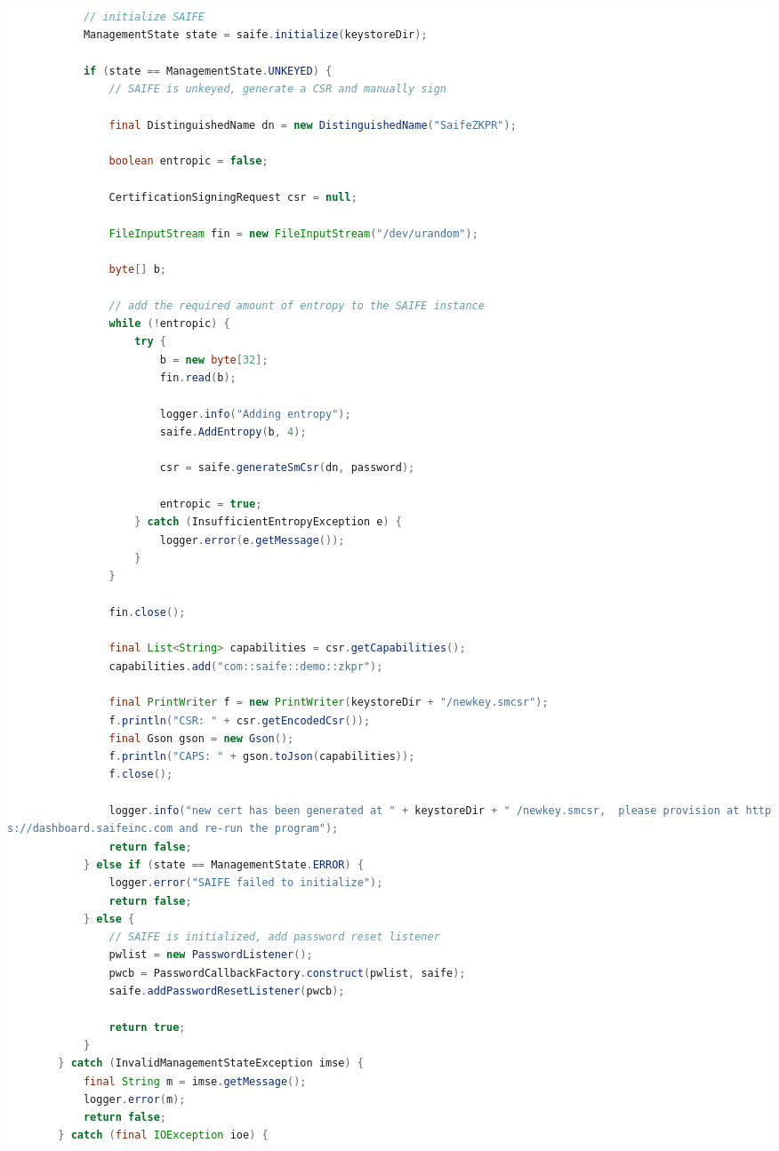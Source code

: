 ```java
            // initialize SAIFE
            ManagementState state = saife.initialize(keystoreDir);

            if (state == ManagementState.UNKEYED) {
                // SAIFE is unkeyed, generate a CSR and manually sign

                final DistinguishedName dn = new DistinguishedName("SaifeZKPR");

                boolean entropic = false;

                CertificationSigningRequest csr = null;

                FileInputStream fin = new FileInputStream("/dev/urandom");

                byte[] b;

                // add the required amount of entropy to the SAIFE instance
                while (!entropic) {
                    try {
                        b = new byte[32];
                        fin.read(b);

                        logger.info("Adding entropy");
                        saife.AddEntropy(b, 4);

                        csr = saife.generateSmCsr(dn, password);

                        entropic = true;
                    } catch (InsufficientEntropyException e) {
                        logger.error(e.getMessage());
                    }
                }

                fin.close();

                final List<String> capabilities = csr.getCapabilities();
                capabilities.add("com::saife::demo::zkpr");

                final PrintWriter f = new PrintWriter(keystoreDir + "/newkey.smcsr");
                f.println("CSR: " + csr.getEncodedCsr());
                final Gson gson = new Gson();
                f.println("CAPS: " + gson.toJson(capabilities));
                f.close();

                logger.info("new cert has been generated at " + keystoreDir + " /newkey.smcsr,  please provision at https://dashboard.saifeinc.com and re-run the program");
                return false;
            } else if (state == ManagementState.ERROR) {
                logger.error("SAIFE failed to initialize");
                return false;
            } else {
                // SAIFE is initialized, add password reset listener
                pwlist = new PasswordListener();
                pwcb = PasswordCallbackFactory.construct(pwlist, saife);
                saife.addPasswordResetListener(pwcb);

                return true;
            }
        } catch (InvalidManagementStateException imse) {
            final String m = imse.getMessage();
            logger.error(m);
            return false;
        } catch (final IOException ioe) {
```